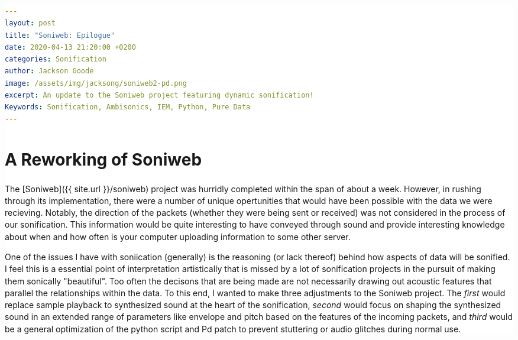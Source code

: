 ```yaml
---
layout: post
title: "Soniweb: Epilogue"
date: 2020-04-13 21:20:00 +0200
categories: Sonification
author: Jackson Goode
image: /assets/img/jacksong/soniweb2-pd.png
excerpt: An update to the Soniweb project featuring dynamic sonification!
Keywords: Sonification, Ambisonics, IEM, Python, Pure Data
--- 
```


# A Reworking of Soniweb

The [Soniweb]({{ site.url }}/soniweb) project was hurridly completed within the span of about a week. However, in rushing through its implementation, there were a number of unique opertunities that would have been possible with the data we were recieving. Notably, the direction of the packets (whether they were being sent or received) was not considered in the process of our sonification. This information would be quite interesting to have conveyed through sound and provide interesting knowledge about when and how often is your computer uploading information to some other server.

One of the issues I have with soniication (generally) is the reasoning (or lack thereof) behind how aspects of data will be sonified. I feel this is a essential point of interpretation artistically that is missed by a lot of sonification projects in the pursuit of making them sonically "beautiful". Too often the decisons that are being made are not necessarily drawing out acoustic features that parallel the relationships within the data. To this end, I wanted to make three adjustments to the Soniweb project. The _first_ would replace sample playback to synthesized sound at the heart of the sonification, _second_ would focus on shaping the synthesized sound in an extended range of parameters like envelope and pitch based on the features of the incoming packets, and _third_ would be a general optimization of the python script and Pd patch to prevent stuttering or audio glitches during normal use.

<figure text-align="center">